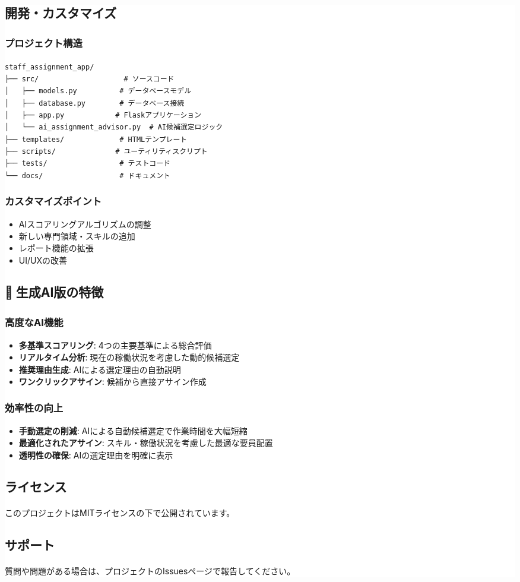 ## 開発・カスタマイズ

### プロジェクト構造
```
staff_assignment_app/
├── src/                    # ソースコード
│   ├── models.py          # データベースモデル
│   ├── database.py        # データベース接続
│   ├── app.py            # Flaskアプリケーション
│   └── ai_assignment_advisor.py  # AI候補選定ロジック
├── templates/             # HTMLテンプレート
├── scripts/              # ユーティリティスクリプト
├── tests/                 # テストコード
└── docs/                  # ドキュメント
```

### カスタマイズポイント
- AIスコアリングアルゴリズムの調整
- 新しい専門領域・スキルの追加
- レポート機能の拡張
- UI/UXの改善

## 🚀 生成AI版の特徴

### 高度なAI機能
- **多基準スコアリング**: 4つの主要基準による総合評価
- **リアルタイム分析**: 現在の稼働状況を考慮した動的候補選定
- **推奨理由生成**: AIによる選定理由の自動説明
- **ワンクリックアサイン**: 候補から直接アサイン作成

### 効率性の向上
- **手動選定の削減**: AIによる自動候補選定で作業時間を大幅短縮
- **最適化されたアサイン**: スキル・稼働状況を考慮した最適な要員配置
- **透明性の確保**: AIの選定理由を明確に表示

## ライセンス

このプロジェクトはMITライセンスの下で公開されています。

## サポート

質問や問題がある場合は、プロジェクトのIssuesページで報告してください。
